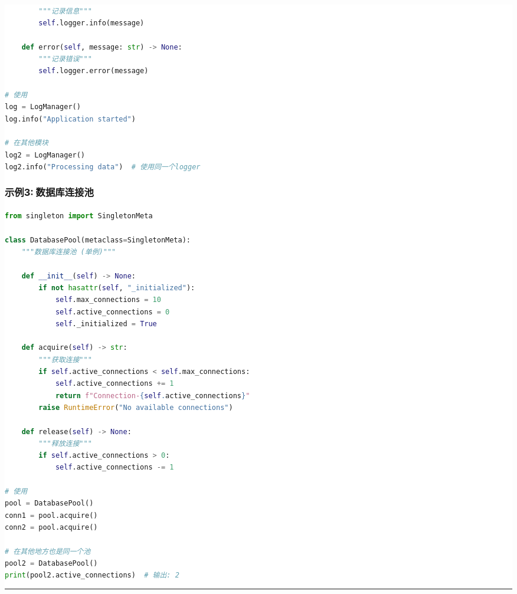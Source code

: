 ```python
        """记录信息"""
        self.logger.info(message)
    
    def error(self, message: str) -> None:
        """记录错误"""
        self.logger.error(message)

# 使用
log = LogManager()
log.info("Application started")

# 在其他模块
log2 = LogManager()
log2.info("Processing data")  # 使用同一个logger
```

### 示例3: 数据库连接池

```python
from singleton import SingletonMeta

class DatabasePool(metaclass=SingletonMeta):
    """数据库连接池 (单例)"""
    
    def __init__(self) -> None:
        if not hasattr(self, "_initialized"):
            self.max_connections = 10
            self.active_connections = 0
            self._initialized = True
    
    def acquire(self) -> str:
        """获取连接"""
        if self.active_connections < self.max_connections:
            self.active_connections += 1
            return f"Connection-{self.active_connections}"
        raise RuntimeError("No available connections")
    
    def release(self) -> None:
        """释放连接"""
        if self.active_connections > 0:
            self.active_connections -= 1

# 使用
pool = DatabasePool()
conn1 = pool.acquire()
conn2 = pool.acquire()

# 在其他地方也是同一个池
pool2 = DatabasePool()
print(pool2.active_connections)  # 输出: 2
```

---